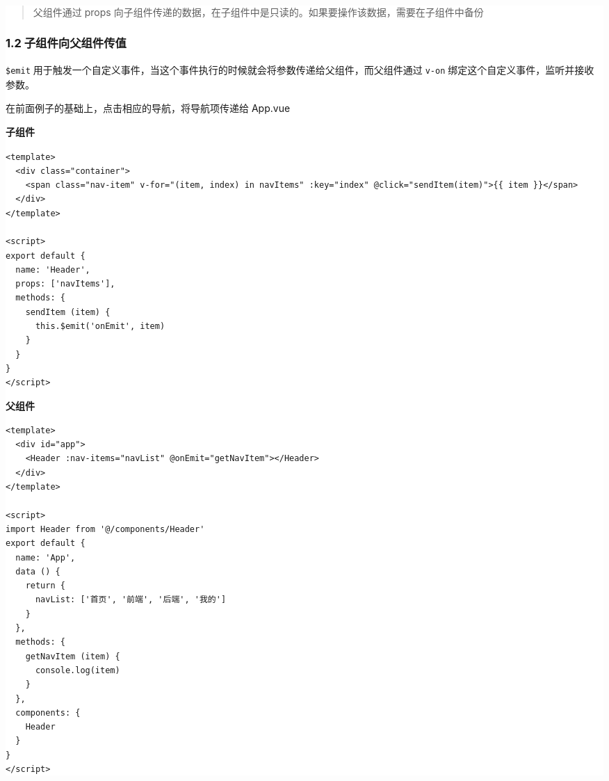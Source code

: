 > 父组件通过 props 向子组件传递的数据，在子组件中是只读的。如果要操作该数据，需要在子组件中备份

### 1.2 子组件向父组件传值

`$emit` 用于触发一个自定义事件，当这个事件执行的时候就会将参数传递给父组件，而父组件通过 `v-on` 绑定这个自定义事件，监听并接收参数。

在前面例子的基础上，点击相应的导航，将导航项传递给 App.vue

**子组件**

```vue
<template>
  <div class="container">
    <span class="nav-item" v-for="(item, index) in navItems" :key="index" @click="sendItem(item)">{{ item }}</span>
  </div>
</template>

<script>
export default {
  name: 'Header',
  props: ['navItems'],
  methods: {
    sendItem (item) {
      this.$emit('onEmit', item)
    }
  }
}
</script>
```

**父组件**

```vue
<template>
  <div id="app">
    <Header :nav-items="navList" @onEmit="getNavItem"></Header>
  </div>
</template>

<script>
import Header from '@/components/Header'
export default {
  name: 'App',
  data () {
    return {
      navList: ['首页', '前端', '后端', '我的']
    }
  },
  methods: {
    getNavItem (item) {
      console.log(item)
    }
  },
  components: {
    Header
  }
}
</script>
```
